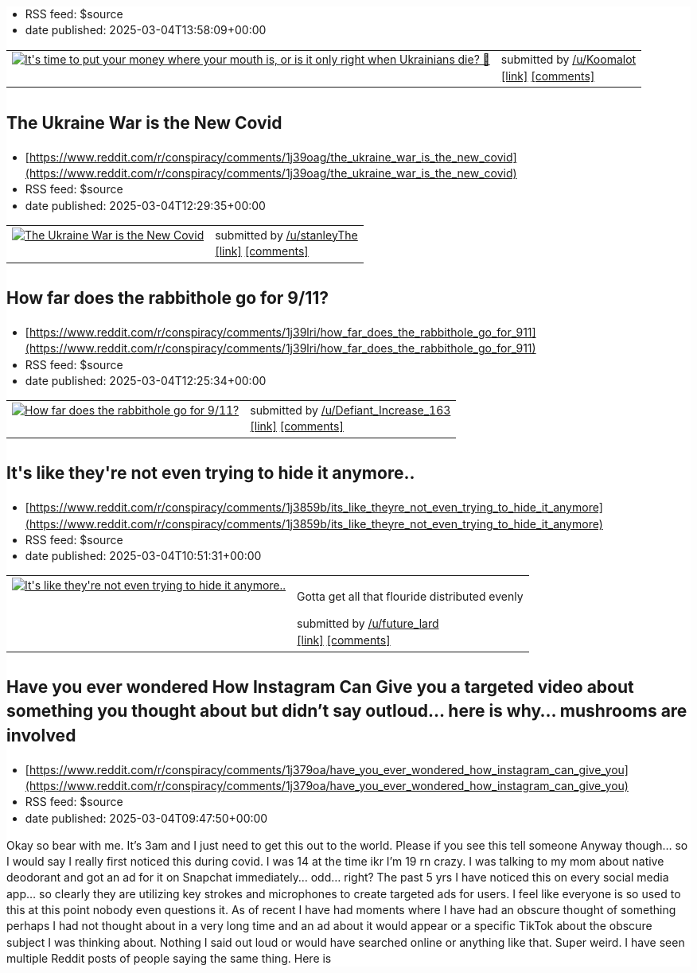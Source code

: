  - RSS feed: $source
 - date published: 2025-03-04T13:58:09+00:00

<table> <tr><td> <a href="https://www.reddit.com/r/conspiracy/comments/1j3bcmp/its_time_to_put_your_money_where_your_mouth_is_or/"> <img src="https://preview.redd.it/p5vbg2eciome1.jpeg?width=640&amp;crop=smart&amp;auto=webp&amp;s=6f6460b98febfc82db89a5064355267809d5fe36" alt="It's time to put your money where your mouth is, or is it only right when Ukrainians die? 🤔" title="It's time to put your money where your mouth is, or is it only right when Ukrainians die? 🤔" /> </a> </td><td> &#32; submitted by &#32; <a href="https://www.reddit.com/user/Koomalot"> /u/Koomalot </a> <br/> <span><a href="https://i.redd.it/p5vbg2eciome1.jpeg">[link]</a></span> &#32; <span><a href="https://www.reddit.com/r/conspiracy/comments/1j3bcmp/its_time_to_put_your_money_where_your_mouth_is_or/">[comments]</a></span> </td></tr></table>

## The Ukraine War is the New Covid
 - [https://www.reddit.com/r/conspiracy/comments/1j39oag/the_ukraine_war_is_the_new_covid](https://www.reddit.com/r/conspiracy/comments/1j39oag/the_ukraine_war_is_the_new_covid)
 - RSS feed: $source
 - date published: 2025-03-04T12:29:35+00:00

<table> <tr><td> <a href="https://www.reddit.com/r/conspiracy/comments/1j39oag/the_ukraine_war_is_the_new_covid/"> <img src="https://preview.redd.it/dgz0fdni2ome1.png?width=640&amp;crop=smart&amp;auto=webp&amp;s=f8f22dd94bc8923c311a333f80f93424dd4296d2" alt="The Ukraine War is the New Covid" title="The Ukraine War is the New Covid" /> </a> </td><td> &#32; submitted by &#32; <a href="https://www.reddit.com/user/stanleyThe"> /u/stanleyThe </a> <br/> <span><a href="https://i.redd.it/dgz0fdni2ome1.png">[link]</a></span> &#32; <span><a href="https://www.reddit.com/r/conspiracy/comments/1j39oag/the_ukraine_war_is_the_new_covid/">[comments]</a></span> </td></tr></table>

## How far does the rabbithole go for 9/11?
 - [https://www.reddit.com/r/conspiracy/comments/1j39lri/how_far_does_the_rabbithole_go_for_911](https://www.reddit.com/r/conspiracy/comments/1j39lri/how_far_does_the_rabbithole_go_for_911)
 - RSS feed: $source
 - date published: 2025-03-04T12:25:34+00:00

<table> <tr><td> <a href="https://www.reddit.com/r/conspiracy/comments/1j39lri/how_far_does_the_rabbithole_go_for_911/"> <img src="https://b.thumbs.redditmedia.com/YfFGzVIXgXogFHTnsrHL0nYgAlHnR2DsslznQty1iFE.jpg" alt="How far does the rabbithole go for 9/11?" title="How far does the rabbithole go for 9/11?" /> </a> </td><td> &#32; submitted by &#32; <a href="https://www.reddit.com/user/Defiant_Increase_163"> /u/Defiant_Increase_163 </a> <br/> <span><a href="https://www.reddit.com/gallery/1j39lri">[link]</a></span> &#32; <span><a href="https://www.reddit.com/r/conspiracy/comments/1j39lri/how_far_does_the_rabbithole_go_for_911/">[comments]</a></span> </td></tr></table>

## It's like they're not even trying to hide it anymore..
 - [https://www.reddit.com/r/conspiracy/comments/1j3859b/its_like_theyre_not_even_trying_to_hide_it_anymore](https://www.reddit.com/r/conspiracy/comments/1j3859b/its_like_theyre_not_even_trying_to_hide_it_anymore)
 - RSS feed: $source
 - date published: 2025-03-04T10:51:31+00:00

<table> <tr><td> <a href="https://www.reddit.com/r/conspiracy/comments/1j3859b/its_like_theyre_not_even_trying_to_hide_it_anymore/"> <img src="https://preview.redd.it/mt82n1d2lnme1.jpeg?width=640&amp;crop=smart&amp;auto=webp&amp;s=b77d3f04c0c99d6f4a42ee25fee9926682034a2c" alt="It's like they're not even trying to hide it anymore.." title="It's like they're not even trying to hide it anymore.." /> </a> </td><td> <div class="md"><p>Gotta get all that flouride distributed evenly </p> </div> &#32; submitted by &#32; <a href="https://www.reddit.com/user/future_lard"> /u/future_lard </a> <br/> <span><a href="https://i.redd.it/mt82n1d2lnme1.jpeg">[link]</a></span> &#32; <span><a href="https://www.reddit.com/r/conspiracy/comments/1j3859b/its_like_theyre_not_even_trying_to_hide_it_anymore/">[comments]</a></span> </td></tr></table>

## Have you ever wondered How Instagram Can Give you a targeted video about something you thought about but didn’t say outloud… here is why… mushrooms are involved
 - [https://www.reddit.com/r/conspiracy/comments/1j379oa/have_you_ever_wondered_how_instagram_can_give_you](https://www.reddit.com/r/conspiracy/comments/1j379oa/have_you_ever_wondered_how_instagram_can_give_you)
 - RSS feed: $source
 - date published: 2025-03-04T09:47:50+00:00

<div class="md"><p>Okay so bear with me. It’s 3am and I just need to get this out to the world. Please if you see this tell someone Anyway though… so I would say I really first noticed this during covid. I was 14 at the time ikr I’m 19 rn crazy. I was talking to my mom about native deodorant and got an ad for it on Snapchat immediately… odd… right? The past 5 yrs I have noticed this on every social media app… so clearly they are utilizing key strokes and microphones to create targeted ads for users. I feel like everyone is so used to this at this point nobody even questions it. As of recent I have had moments where I have had an obscure thought of something perhaps I had not thought about in a very long time and an ad about it would appear or a specific TikTok about the obscure subject I was thinking about. Nothing I said out loud or would have searched online or anything like that. Super weird. I have seen multiple Reddit posts of people saying the same thing. Here is
